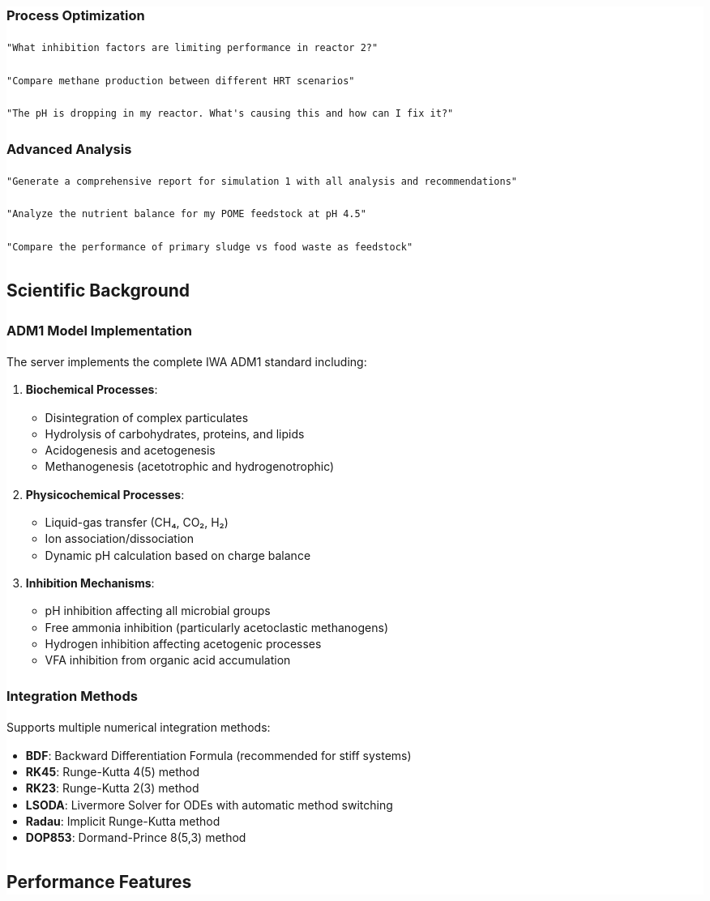 ### Process Optimization
```
"What inhibition factors are limiting performance in reactor 2?"

"Compare methane production between different HRT scenarios"

"The pH is dropping in my reactor. What's causing this and how can I fix it?"
```

### Advanced Analysis
```
"Generate a comprehensive report for simulation 1 with all analysis and recommendations"

"Analyze the nutrient balance for my POME feedstock at pH 4.5"

"Compare the performance of primary sludge vs food waste as feedstock"
```

## Scientific Background

### ADM1 Model Implementation

The server implements the complete IWA ADM1 standard including:

1. **Biochemical Processes**:
   - Disintegration of complex particulates
   - Hydrolysis of carbohydrates, proteins, and lipids
   - Acidogenesis and acetogenesis
   - Methanogenesis (acetotrophic and hydrogenotrophic)

2. **Physicochemical Processes**:
   - Liquid-gas transfer (CH₄, CO₂, H₂)
   - Ion association/dissociation
   - Dynamic pH calculation based on charge balance

3. **Inhibition Mechanisms**:
   - pH inhibition affecting all microbial groups
   - Free ammonia inhibition (particularly acetoclastic methanogens)
   - Hydrogen inhibition affecting acetogenic processes
   - VFA inhibition from organic acid accumulation

### Integration Methods

Supports multiple numerical integration methods:
- **BDF**: Backward Differentiation Formula (recommended for stiff systems)
- **RK45**: Runge-Kutta 4(5) method
- **RK23**: Runge-Kutta 2(3) method
- **LSODA**: Livermore Solver for ODEs with automatic method switching
- **Radau**: Implicit Runge-Kutta method
- **DOP853**: Dormand-Prince 8(5,3) method

## Performance Features
